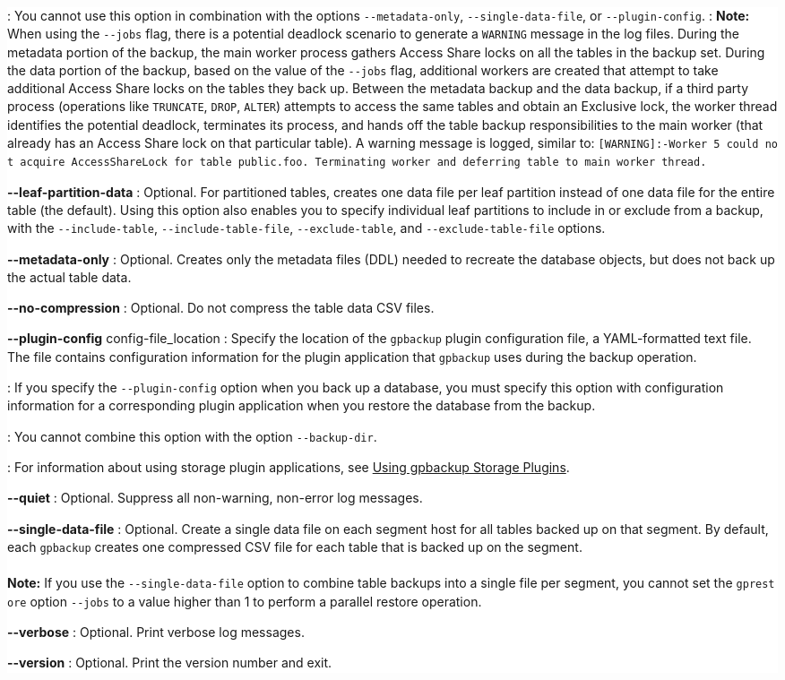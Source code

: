 :   You cannot use this option in combination with the options `--metadata-only`, `--single-data-file`, or `--plugin-config`.
:   **Note:** When using the `--jobs` flag, there is a potential deadlock scenario to generate a `WARNING` message in the log files. During the metadata portion of the backup, the main worker process gathers Access Share locks on all the tables in the backup set. During the data portion of the backup, based on the value of the `--jobs` flag, additional workers are created that attempt to take additional Access Share locks on the tables they back up. Between the metadata backup and the data backup, if a third party process \(operations like `TRUNCATE`, `DROP`, `ALTER`\) attempts to access the same tables and obtain an Exclusive lock, the worker thread identifies the potential deadlock, terminates its process, and hands off the table backup responsibilities to the main worker \(that already has an Access Share lock on that particular table\). A warning message is logged, similar to: `[WARNING]:-Worker 5 could not acquire AccessShareLock for table public.foo. Terminating worker and deferring table to main worker thread.`

**--leaf-partition-data**
:   Optional. For partitioned tables, creates one data file per leaf partition instead of one data file for the entire table \(the default\). Using this option also enables you to specify individual leaf partitions to include in or exclude from a backup, with the `--include-table`, `--include-table-file`, `--exclude-table`, and `--exclude-table-file` options.

**--metadata-only**
:   Optional. Creates only the metadata files \(DDL\) needed to recreate the database objects, but does not back up the actual table data.

**--no-compression**
:   Optional. Do not compress the table data CSV files.

**--plugin-config** config-file\_location
:   Specify the location of the `gpbackup` plugin configuration file, a YAML-formatted text file. The file contains configuration information for the plugin application that `gpbackup` uses during the backup operation.

:   If you specify the `--plugin-config` option when you back up a database, you must specify this option with configuration information for a corresponding plugin application when you restore the database from the backup.

:   You cannot combine this option with the option `--backup-dir`.

:   For information about using storage plugin applications, see [Using gpbackup Storage Plugins](../../admin_guide/managing/backup-plugins.html).

**--quiet**
:   Optional. Suppress all non-warning, non-error log messages.

**--single-data-file**
:   Optional. Create a single data file on each segment host for all tables backed up on that segment. By default, each `gpbackup` creates one compressed CSV file for each table that is backed up on the segment.
    <br/><br/>**Note:** If you use the `--single-data-file` option to combine table backups into a single file per segment, you cannot set the `gprestore` option `--jobs` to a value higher than 1 to perform a parallel restore operation.

**--verbose**
:   Optional. Print verbose log messages.

**--version**
:   Optional. Print the version number and exit.
